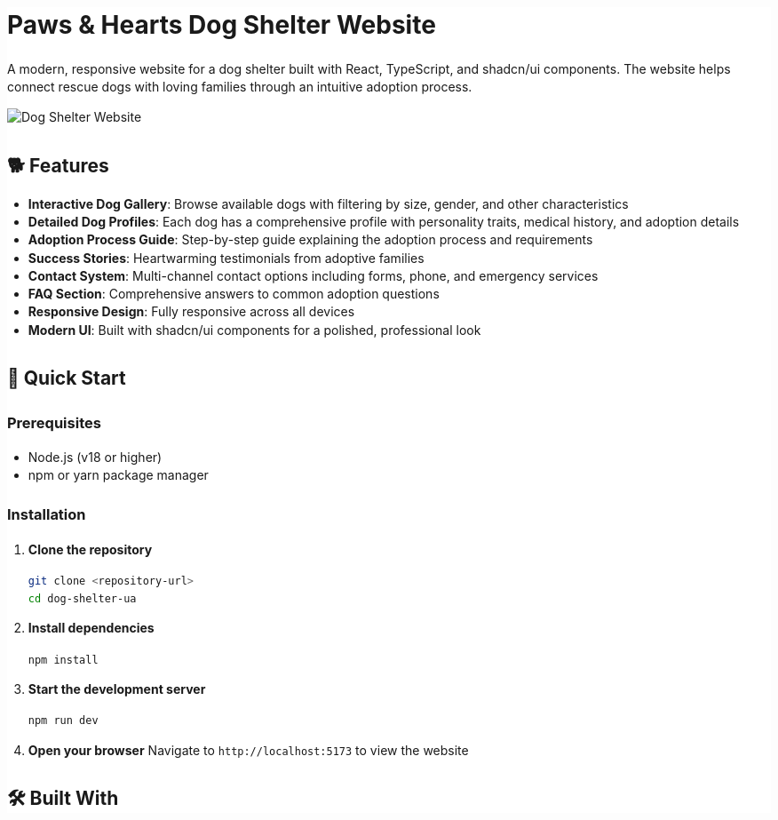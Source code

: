 # Paws & Hearts Dog Shelter Website

A modern, responsive website for a dog shelter built with React, TypeScript, and shadcn/ui components. The website helps connect rescue dogs with loving families through an intuitive adoption process.

![Dog Shelter Website](https://images.unsplash.com/photo-1601758228041-f3b2795255f1?ixlib=rb-4.0.3&auto=format&fit=crop&w=1200&q=80)

## 🐕 Features

- **Interactive Dog Gallery**: Browse available dogs with filtering by size, gender, and other characteristics
- **Detailed Dog Profiles**: Each dog has a comprehensive profile with personality traits, medical history, and adoption details
- **Adoption Process Guide**: Step-by-step guide explaining the adoption process and requirements
- **Success Stories**: Heartwarming testimonials from adoptive families
- **Contact System**: Multi-channel contact options including forms, phone, and emergency services
- **FAQ Section**: Comprehensive answers to common adoption questions
- **Responsive Design**: Fully responsive across all devices
- **Modern UI**: Built with shadcn/ui components for a polished, professional look

## 🚀 Quick Start

### Prerequisites

- Node.js (v18 or higher)
- npm or yarn package manager

### Installation

1. **Clone the repository**

   ```bash
   git clone <repository-url>
   cd dog-shelter-ua
   ```

2. **Install dependencies**

   ```bash
   npm install
   ```

3. **Start the development server**

   ```bash
   npm run dev
   ```

4. **Open your browser**
   Navigate to `http://localhost:5173` to view the website

## 🛠️ Built With
